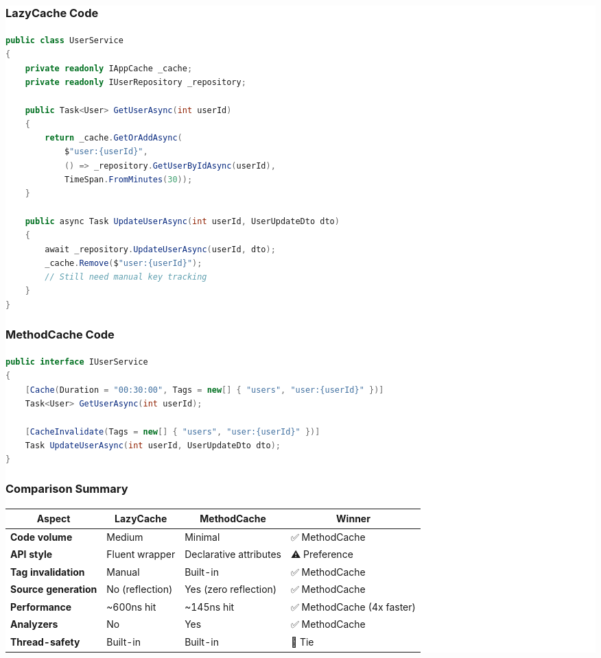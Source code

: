 ### LazyCache Code

```csharp
public class UserService
{
    private readonly IAppCache _cache;
    private readonly IUserRepository _repository;

    public Task<User> GetUserAsync(int userId)
    {
        return _cache.GetOrAddAsync(
            $"user:{userId}",
            () => _repository.GetUserByIdAsync(userId),
            TimeSpan.FromMinutes(30));
    }

    public async Task UpdateUserAsync(int userId, UserUpdateDto dto)
    {
        await _repository.UpdateUserAsync(userId, dto);
        _cache.Remove($"user:{userId}");
        // Still need manual key tracking
    }
}
```

### MethodCache Code

```csharp
public interface IUserService
{
    [Cache(Duration = "00:30:00", Tags = new[] { "users", "user:{userId}" })]
    Task<User> GetUserAsync(int userId);

    [CacheInvalidate(Tags = new[] { "users", "user:{userId}" })]
    Task UpdateUserAsync(int userId, UserUpdateDto dto);
}
```

### Comparison Summary

| Aspect | LazyCache | MethodCache | Winner |
|--------|-----------|-------------|---------|
| **Code volume** | Medium | Minimal | ✅ MethodCache |
| **API style** | Fluent wrapper | Declarative attributes | ⚠️ Preference |
| **Tag invalidation** | Manual | Built-in | ✅ MethodCache |
| **Source generation** | No (reflection) | Yes (zero reflection) | ✅ MethodCache |
| **Performance** | ~600ns hit | ~145ns hit | ✅ MethodCache (4x faster) |
| **Analyzers** | No | Yes | ✅ MethodCache |
| **Thread-safety** | Built-in | Built-in | 🤝 Tie |
